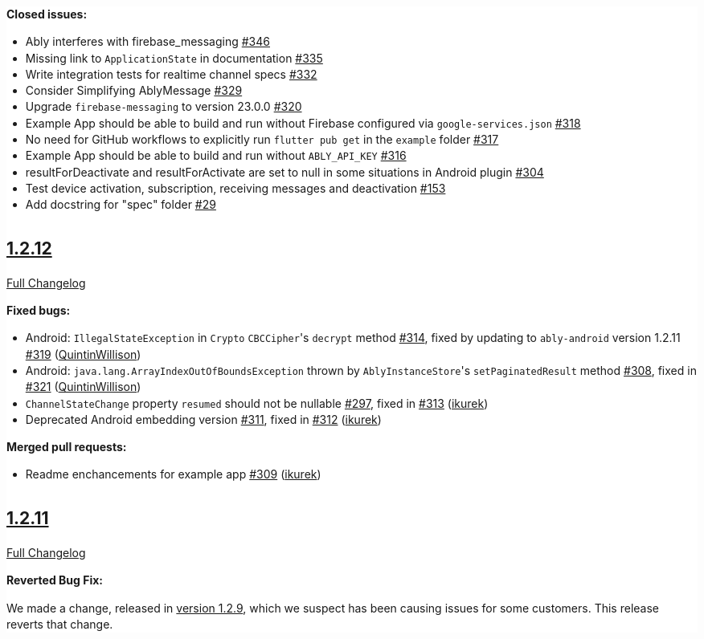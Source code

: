 **Closed issues:**

- Ably interferes with firebase\_messaging [\#346](https://github.com/ably/ably-flutter/issues/346)
- Missing link to `ApplicationState` in documentation [\#335](https://github.com/ably/ably-flutter/issues/335)
- Write integration tests for realtime channel specs [\#332](https://github.com/ably/ably-flutter/issues/332)
- Consider Simplifying AblyMessage [\#329](https://github.com/ably/ably-flutter/issues/329)
- Upgrade `firebase-messaging` to version 23.0.0 [\#320](https://github.com/ably/ably-flutter/issues/320)
- Example App should be able to build and run without Firebase configured via `google-services.json` [\#318](https://github.com/ably/ably-flutter/issues/318)
- No need for GitHub workflows to explicitly run `flutter pub get` in the `example` folder [\#317](https://github.com/ably/ably-flutter/issues/317)
- Example App should be able to build and run without `ABLY_API_KEY` [\#316](https://github.com/ably/ably-flutter/issues/316)
- resultForDeactivate and resultForActivate are set to null in some situations in Android plugin [\#304](https://github.com/ably/ably-flutter/issues/304)
- Test device activation, subscription, receiving messages and deactivation [\#153](https://github.com/ably/ably-flutter/issues/153)
- Add docstring for "spec" folder [\#29](https://github.com/ably/ably-flutter/issues/29)

## [1.2.12](https://github.com/ably/ably-flutter/tree/v1.2.12)

[Full Changelog](https://github.com/ably/ably-flutter/compare/v1.2.11...v1.2.12)

**Fixed bugs:**

- Android: `IllegalStateException` in `Crypto` `CBCCipher`'s `decrypt` method [\#314](https://github.com/ably/ably-flutter/issues/314), fixed by updating to `ably-android` version 1.2.11 [\#319](https://github.com/ably/ably-flutter/pull/319) ([QuintinWillison](https://github.com/QuintinWillison))
- Android: `java.lang.ArrayIndexOutOfBoundsException` thrown by `AblyInstanceStore`'s `setPaginatedResult` method [\#308](https://github.com/ably/ably-flutter/issues/308), fixed in [\#321](https://github.com/ably/ably-flutter/pull/321) ([QuintinWillison](https://github.com/QuintinWillison))
- `ChannelStateChange` property `resumed` should not be nullable [\#297](https://github.com/ably/ably-flutter/issues/297), fixed in [\#313](https://github.com/ably/ably-flutter/pull/313) ([ikurek](https://github.com/ikurek))
- Deprecated Android embedding version [\#311](https://github.com/ably/ably-flutter/issues/311), fixed in [\#312](https://github.com/ably/ably-flutter/pull/312) ([ikurek](https://github.com/ikurek))

**Merged pull requests:**

- Readme enchancements for example app [\#309](https://github.com/ably/ably-flutter/pull/309) ([ikurek](https://github.com/ikurek))

## [1.2.11](https://github.com/ably/ably-flutter/tree/v1.2.11)

[Full Changelog](https://github.com/ably/ably-flutter/compare/v1.2.10...v1.2.11)

**Reverted Bug Fix:**

We made a change, released in [version 1.2.9](https://github.com/ably/ably-flutter/releases/tag/1.2.9), which we suspect has been causing issues for some customers.
This release reverts that change.
